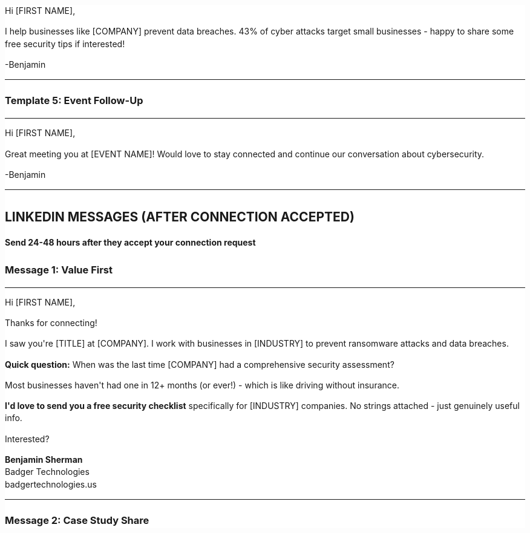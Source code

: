 Hi [FIRST NAME],

I help businesses like [COMPANY] prevent data breaches. 43% of cyber attacks target small businesses - happy to share some free security tips if interested!

-Benjamin

---


### **Template 5: Event Follow-Up**


---

Hi [FIRST NAME],

Great meeting you at [EVENT NAME]! Would love to stay connected and continue our conversation about cybersecurity.

-Benjamin

---


## LINKEDIN MESSAGES (AFTER CONNECTION ACCEPTED)


**Send 24-48 hours after they accept your connection request**


### **Message 1: Value First**


---

Hi [FIRST NAME],

Thanks for connecting! 

I saw you're [TITLE] at [COMPANY]. I work with businesses in [INDUSTRY] to prevent ransomware attacks and data breaches.

**Quick question:** When was the last time [COMPANY] had a comprehensive security assessment?

Most businesses haven't had one in 12+ months (or ever!) - which is like driving without insurance.

**I'd love to send you a free security checklist** specifically for [INDUSTRY] companies. No strings attached - just genuinely useful info.

Interested?

**Benjamin Sherman**  
Badger Technologies  
badgertechnologies.us

---


### **Message 2: Case Study Share**
